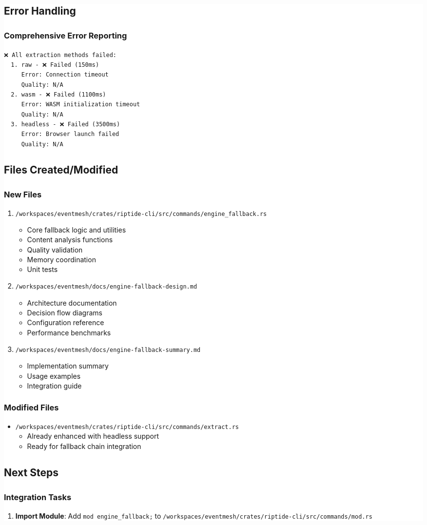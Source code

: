 ## Error Handling

### Comprehensive Error Reporting

```
❌ All extraction methods failed:
  1. raw - ❌ Failed (150ms)
     Error: Connection timeout
     Quality: N/A
  2. wasm - ❌ Failed (1100ms)
     Error: WASM initialization timeout
     Quality: N/A
  3. headless - ❌ Failed (3500ms)
     Error: Browser launch failed
     Quality: N/A
```

## Files Created/Modified

### New Files

1. `/workspaces/eventmesh/crates/riptide-cli/src/commands/engine_fallback.rs`
   - Core fallback logic and utilities
   - Content analysis functions
   - Quality validation
   - Memory coordination
   - Unit tests

2. `/workspaces/eventmesh/docs/engine-fallback-design.md`
   - Architecture documentation
   - Decision flow diagrams
   - Configuration reference
   - Performance benchmarks

3. `/workspaces/eventmesh/docs/engine-fallback-summary.md`
   - Implementation summary
   - Usage examples
   - Integration guide

### Modified Files

- `/workspaces/eventmesh/crates/riptide-cli/src/commands/extract.rs`
  - Already enhanced with headless support
  - Ready for fallback chain integration

## Next Steps

### Integration Tasks

1. **Import Module**: Add `mod engine_fallback;` to `/workspaces/eventmesh/crates/riptide-cli/src/commands/mod.rs`
